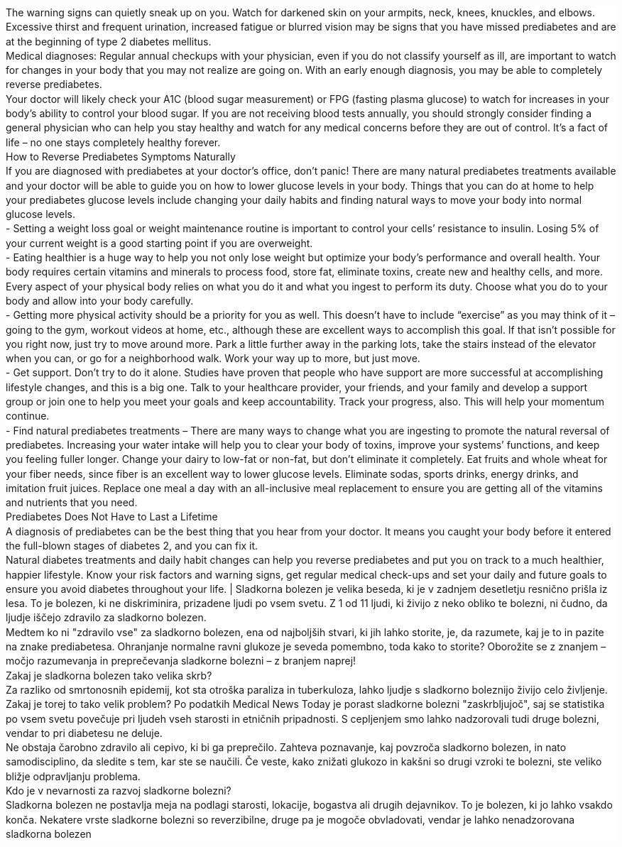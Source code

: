 The warning signs can quietly sneak up on you. Watch for darkened skin on your armpits, neck, knees, knuckles, and elbows. Excessive thirst and frequent urination, increased fatigue or blurred vision may be signs that you have missed prediabetes and are at the beginning of type 2 diabetes mellitus.<br/>Medical diagnoses: Regular annual checkups with your physician, even if you do not classify yourself as ill, are important to watch for changes in your body that you may not realize are going on. With an early enough diagnosis, you may be able to completely reverse prediabetes.<br/>Your doctor will likely check your A1C (blood sugar measurement) or FPG (fasting plasma glucose) to watch for increases in your body’s ability to control your blood sugar. If you are not receiving blood tests annually, you should strongly consider finding a general physician who can help you stay healthy and watch for any medical concerns before they are out of control. It’s a fact of life – no one stays completely healthy forever.<br/>How to Reverse Prediabetes Symptoms Naturally<br/>If you are diagnosed with prediabetes at your doctor’s office, don’t panic! There are many natural prediabetes treatments available and your doctor will be able to guide you on how to lower glucose levels in your body. Things that you can do at home to help your prediabetes glucose levels include changing your daily habits and finding natural ways to move your body into normal glucose levels.<br/>- Setting a weight loss goal or weight maintenance routine is important to control your cells’ resistance to insulin. Losing 5% of your current weight is a good starting point if you are overweight.<br/>- Eating healthier is a huge way to help you not only lose weight but optimize your body’s performance and overall health. Your body requires certain vitamins and minerals to process food, store fat, eliminate toxins, create new and healthy cells, and more. Every aspect of your physical body relies on what you do it and what you ingest to perform its duty. Choose what you do to your body and allow into your body carefully.<br/>- Getting more physical activity should be a priority for you as well. This doesn’t have to include “exercise” as you may think of it – going to the gym, workout videos at home, etc., although these are excellent ways to accomplish this goal. If that isn’t possible for you right now, just try to move around more. Park a little further away in the parking lots, take the stairs instead of the elevator when you can, or go for a neighborhood walk. Work your way up to more, but just move.<br/>- Get support. Don’t try to do it alone. Studies have proven that people who have support are more successful at accomplishing lifestyle changes, and this is a big one. Talk to your healthcare provider, your friends, and your family and develop a support group or join one to help you meet your goals and keep accountability. Track your progress, also. This will help your momentum continue.<br/>- Find natural prediabetes treatments – There are many ways to change what you are ingesting to promote the natural reversal of prediabetes. Increasing your water intake will help you to clear your body of toxins, improve your systems’ functions, and keep you feeling fuller longer. Change your dairy to low-fat or non-fat, but don’t eliminate it completely. Eat fruits and whole wheat for your fiber needs, since fiber is an excellent way to lower glucose levels. Eliminate sodas, sports drinks, energy drinks, and imitation fruit juices. Replace one meal a day with an all-inclusive meal replacement to ensure you are getting all of the vitamins and nutrients that you need.<br/>Prediabetes Does Not Have to Last a Lifetime<br/>A diagnosis of prediabetes can be the best thing that you hear from your doctor. It means you caught your body before it entered the full-blown stages of diabetes 2, and you can fix it.<br/>Natural diabetes treatments and daily habit changes can help you reverse prediabetes and put you on track to a much healthier, happier lifestyle. Know your risk factors and warning signs, get regular medical check-ups and set your daily and future goals to ensure you avoid diabetes throughout your life. | Sladkorna bolezen je velika beseda, ki je v zadnjem desetletju resnično prišla iz lesa. To je bolezen, ki ne diskriminira, prizadene ljudi po vsem svetu. Z 1 od 11 ljudi, ki živijo z neko obliko te bolezni, ni čudno, da ljudje iščejo zdravilo za sladkorno bolezen.<br/>Medtem ko ni "zdravilo vse" za sladkorno bolezen, ena od najboljših stvari, ki jih lahko storite, je, da razumete, kaj je to in pazite na znake prediabetesa. Ohranjanje normalne ravni glukoze je seveda pomembno, toda kako to storite? Oborožite se z znanjem – močjo razumevanja in preprečevanja sladkorne bolezni – z branjem naprej!<br/>Zakaj je sladkorna bolezen tako velika skrb?<br/>Za razliko od smrtonosnih epidemij, kot sta otroška paraliza in tuberkuloza, lahko ljudje s sladkorno boleznijo živijo celo življenje. Zakaj je torej to tako velik problem? Po podatkih Medical News Today je porast sladkorne bolezni "zaskrbljujoč", saj se statistika po vsem svetu povečuje pri ljudeh vseh starosti in etničnih pripadnosti. S cepljenjem smo lahko nadzorovali tudi druge bolezni, vendar to pri diabetesu ne deluje.<br/>Ne obstaja čarobno zdravilo ali cepivo, ki bi ga preprečilo. Zahteva poznavanje, kaj povzroča sladkorno bolezen, in nato samodisciplino, da sledite s tem, kar ste se naučili. Če veste, kako znižati glukozo in kakšni so drugi vzroki te bolezni, ste veliko bližje odpravljanju problema.<br/>Kdo je v nevarnosti za razvoj sladkorne bolezni?<br/>Sladkorna bolezen ne postavlja meja na podlagi starosti, lokacije, bogastva ali drugih dejavnikov. To je bolezen, ki jo lahko vsakdo konča. Nekatere vrste sladkorne bolezni so reverzibilne, druge pa je mogoče obvladovati, vendar je lahko nenadzorovana sladkorna bolezen